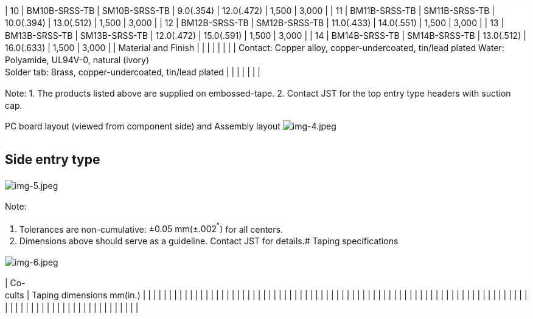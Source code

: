 | 10 | BM10B-SRSS-TB | SM10B-SRSS-TB | 9.0(.354) | 12.0(.472) | 1,500 | 3,000 |
| 11 | BM11B-SRSS-TB | SM11B-SRSS-TB | 10.0(.394) | 13.0(.512) | 1,500 | 3,000 |
| 12 | BM12B-SRSS-TB | SM12B-SRSS-TB | 11.0(.433) | 14.0(.551) | 1,500 | 3,000 |
| 13 | BM13B-SRSS-TB | SM13B-SRSS-TB | 12.0(.472) | 15.0(.591) | 1,500 | 3,000 |
| 14 | BM14B-SRSS-TB | SM14B-SRSS-TB | 13.0(.512) | 16.0(.633) | 1,500 | 3,000 |
| Material and Finish |  |  |  |  |  |  |
| Contact: Copper alloy, copper-undercoated, tin/lead plated Water: Polyamide, UL94V-0, natural (ivory) <br> Solder tab: Brass, copper-undercoated, tin/lead plated |  |  |  |  |  |  |

Note: 1. The products listed above are supplied on embossed-tape.
2. Contact JST for the top entry type headers with suction cap.

PC board layout (viewed from component side) and Assembly layout
![img-4.jpeg](img-4.jpeg)

## Side entry type

![img-5.jpeg](img-5.jpeg)

Note:

1. Tolerances are non-cumulative: $\pm 0.05 \mathrm{~mm}\left(\pm .002^{\prime \prime}\right)$ for all centers.
2. Dimensions above should serve as a guideline. Contact JST for details.# Taping specifications 

![img-6.jpeg](img-6.jpeg)

| Co- <br> cults | Taping dimensions mm(in.) |  |  |  |  |  |  |  |  |  |  |  |  |  |  |  |  |  |  |  |  |  |  |  |  |  |  |  |  |  |  |  |  |  |  |  |  |  |  |  |  |  |  |  |  |  |  |  |  |  |  |  |  |  |  |  |  |  |  |  |  |  |  |  |  |  |  |  |  |  |  |  |  |  |  |  |  |  |  |  |  |  |  |  |  |  |  |  |  |  |  |  |  |  |  |  |  |  |  |  | 